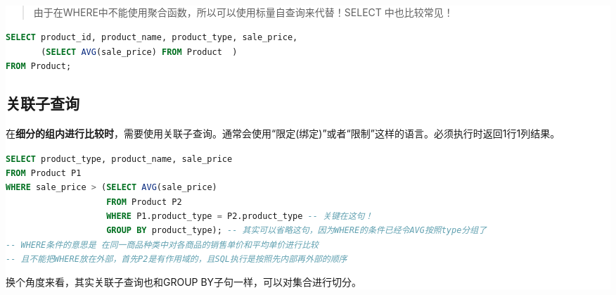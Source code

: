   > 由于在WHERE中不能使用聚合函数，所以可以使用标量自查询来代替！SELECT 中也比较常见！
  
  ```sql
  SELECT product_id, product_name, product_type, sale_price,
         (SELECT AVG(sale_price) FROM Product  )
  FROM Product;
  ```
  
  

## 关联子查询

在**细分的组内进行比较时**，需要使用关联子查询。通常会使用“限定(绑定)”或者“限制”这样的语言。必须执行时返回1行1列结果。

```SQL
SELECT product_type, product_name, sale_price
FROM Product P1
WHERE sale_price > (SELECT AVG(sale_price)
                    FROM Product P2
                    WHERE P1.product_type = P2.product_type -- 关键在这句！
                    GROUP BY product_type); -- 其实可以省略这句，因为WHERE的条件已经令AVG按照type分组了
-- WHERE条件的意思是 在同一商品种类中对各商品的销售单价和平均单价进行比较
-- 且不能把WHERE放在外部，首先P2是有作用域的，且SQL执行是按照先内部再外部的顺序
```

换个角度来看，其实关联子查询也和GROUP BY子句一样，可以对集合进行切分。
